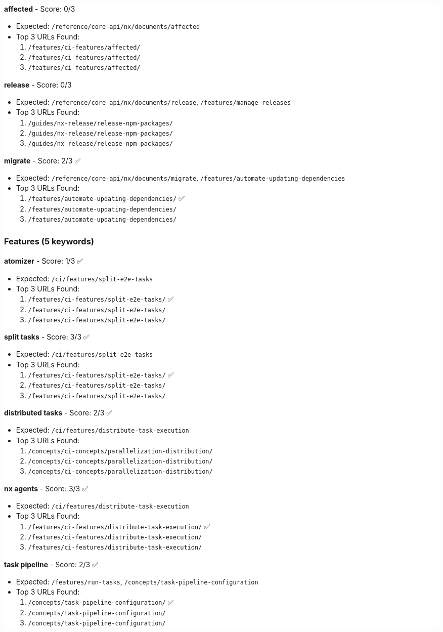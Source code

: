 **affected** - Score: 0/3
- Expected: `/reference/core-api/nx/documents/affected`
- Top 3 URLs Found:
  1. `/features/ci-features/affected/`
  2. `/features/ci-features/affected/`
  3. `/features/ci-features/affected/`

**release** - Score: 0/3
- Expected: `/reference/core-api/nx/documents/release`, `/features/manage-releases`
- Top 3 URLs Found:
  1. `/guides/nx-release/release-npm-packages/`
  2. `/guides/nx-release/release-npm-packages/`
  3. `/guides/nx-release/release-npm-packages/`

**migrate** - Score: 2/3 ✅
- Expected: `/reference/core-api/nx/documents/migrate`, `/features/automate-updating-dependencies`
- Top 3 URLs Found:
  1. `/features/automate-updating-dependencies/` ✅
  2. `/features/automate-updating-dependencies/`
  3. `/features/automate-updating-dependencies/`

### Features (5 keywords)

**atomizer** - Score: 1/3 ✅
- Expected: `/ci/features/split-e2e-tasks`
- Top 3 URLs Found:
  1. `/features/ci-features/split-e2e-tasks/` ✅
  2. `/features/ci-features/split-e2e-tasks/`
  3. `/features/ci-features/split-e2e-tasks/`

**split tasks** - Score: 3/3 ✅
- Expected: `/ci/features/split-e2e-tasks`
- Top 3 URLs Found:
  1. `/features/ci-features/split-e2e-tasks/` ✅
  2. `/features/ci-features/split-e2e-tasks/`
  3. `/features/ci-features/split-e2e-tasks/`

**distributed tasks** - Score: 2/3 ✅
- Expected: `/ci/features/distribute-task-execution`
- Top 3 URLs Found:
  1. `/concepts/ci-concepts/parallelization-distribution/`
  2. `/concepts/ci-concepts/parallelization-distribution/`
  3. `/concepts/ci-concepts/parallelization-distribution/`

**nx agents** - Score: 3/3 ✅
- Expected: `/ci/features/distribute-task-execution`
- Top 3 URLs Found:
  1. `/features/ci-features/distribute-task-execution/` ✅
  2. `/features/ci-features/distribute-task-execution/`
  3. `/features/ci-features/distribute-task-execution/`

**task pipeline** - Score: 2/3 ✅
- Expected: `/features/run-tasks`, `/concepts/task-pipeline-configuration`
- Top 3 URLs Found:
  1. `/concepts/task-pipeline-configuration/` ✅
  2. `/concepts/task-pipeline-configuration/`
  3. `/concepts/task-pipeline-configuration/`
